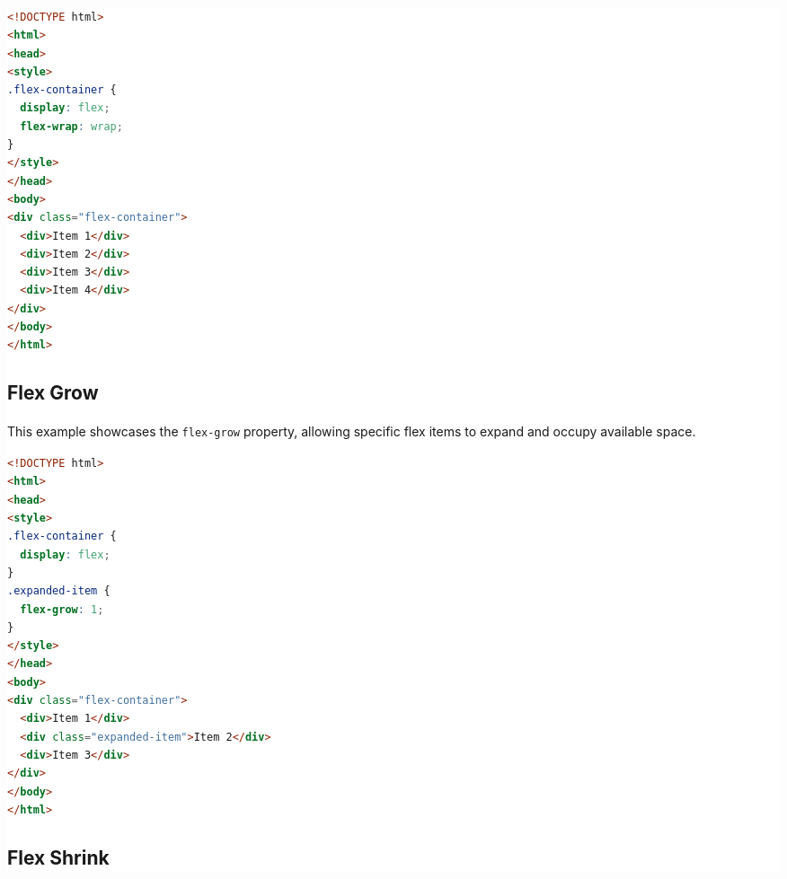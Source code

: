 ```html
<!DOCTYPE html>
<html>
<head>
<style>
.flex-container {
  display: flex;
  flex-wrap: wrap;
}
</style>
</head>
<body>
<div class="flex-container">
  <div>Item 1</div>
  <div>Item 2</div>
  <div>Item 3</div>
  <div>Item 4</div>
</div>
</body>
</html>
```

## Flex Grow

This example showcases the `flex-grow` property, allowing specific flex items to expand and occupy available space.

```html
<!DOCTYPE html>
<html>
<head>
<style>
.flex-container {
  display: flex;
}
.expanded-item {
  flex-grow: 1;
}
</style>
</head>
<body>
<div class="flex-container">
  <div>Item 1</div>
  <div class="expanded-item">Item 2</div>
  <div>Item 3</div>
</div>
</body>
</html>
```

## Flex Shrink
